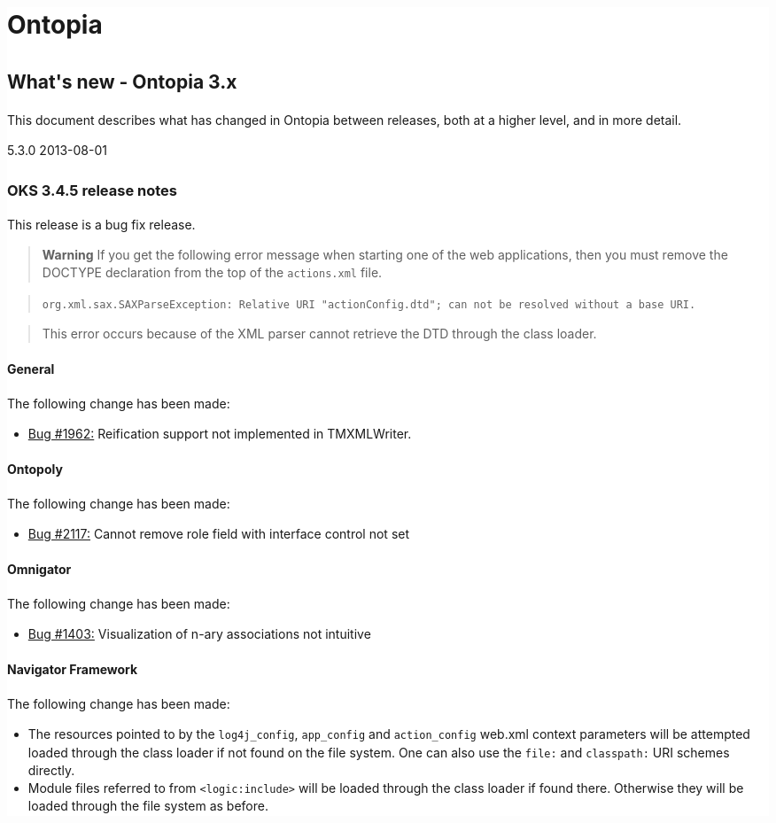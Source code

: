 Ontopia
=======

What's new - Ontopia 3.x
------------------------

<p class="introduction">
This document describes what has changed in Ontopia between releases, both at a higher level, and in
more detail.
</p>

<span class="version">5.3.0 2013-08-01</p>

### OKS 3.4.5 release notes ###

This release is a bug fix release.

> **Warning**
> If you get the following error message when starting one of the web applications, then you must
> remove the DOCTYPE declaration from the top of the `actions.xml` file.

> `org.xml.sax.SAXParseException: Relative URI "actionConfig.dtd"; can not be resolved without a
> base URI.`

> This error occurs because of the XML parser cannot retrieve the DTD through the class loader.

#### General ####

The following change has been made:

*  [Bug #1962:](http://www.ontopia.net/bugs/showbug.cgi?id=1962) Reification support not implemented in
   TMXMLWriter.

#### Ontopoly ####

The following change has been made:

*  [Bug #2117:](http://www.ontopia.net/bugs/showbug.cgi?id=2117) Cannot remove role field with
   interface control not set

#### Omnigator ####

The following change has been made:

*  [Bug #1403:](http://www.ontopia.net/bugs/showbug.cgi?id=1403) Visualization of n-ary associations
   not intuitive

#### Navigator Framework ####

The following change has been made:

*  The resources pointed to by the `log4j_config`, `app_config` and `action_config` web.xml context
   parameters will be attempted loaded through the class loader if not found on the file system. One
   can also use the `file:` and `classpath:` URI schemes directly.
*  Module files referred to from `<logic:include>` will be loaded through the class loader if found
   there. Otherwise they will be loaded through the file system as before.
